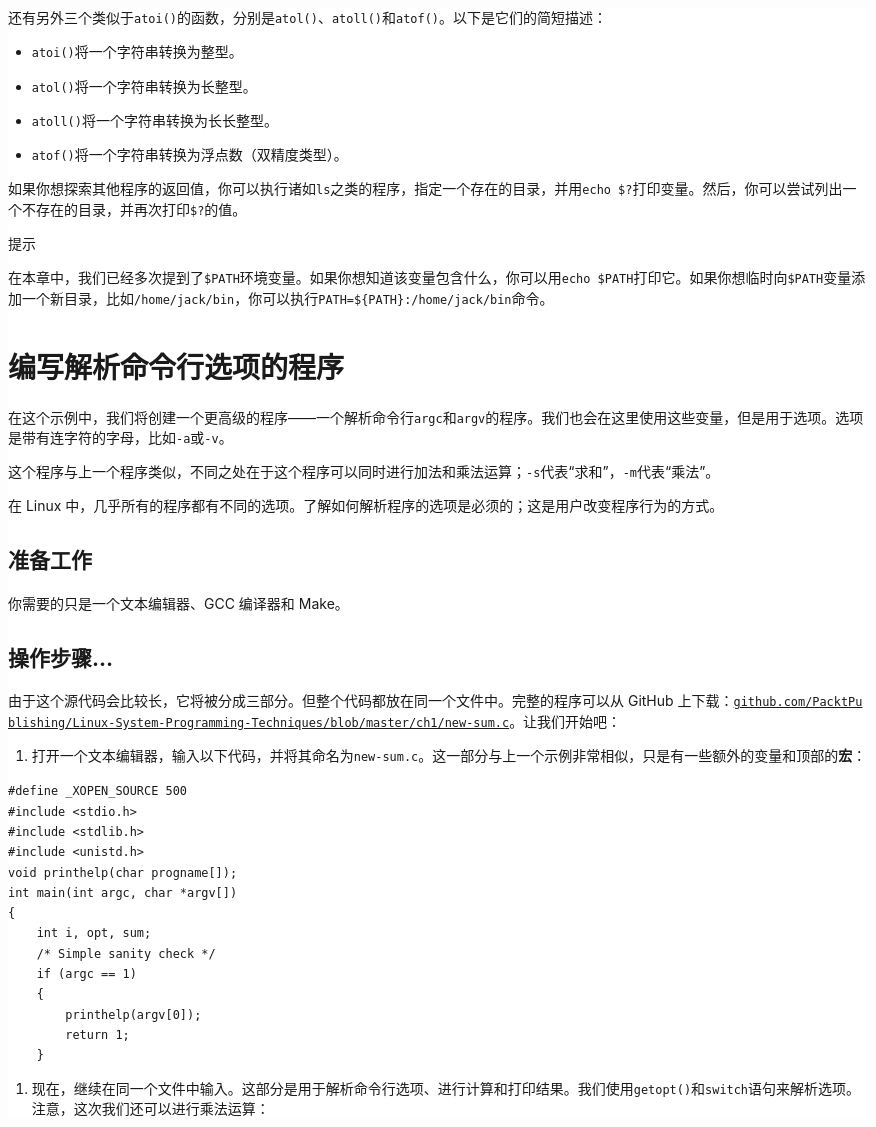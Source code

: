 还有另外三个类似于`atoi()`的函数，分别是`atol()`、`atoll()`和`atof()`。以下是它们的简短描述：

+   `atoi()`将一个字符串转换为整型。

+   `atol()`将一个字符串转换为长整型。

+   `atoll()`将一个字符串转换为长长整型。

+   `atof()`将一个字符串转换为浮点数（双精度类型）。

如果你想探索其他程序的返回值，你可以执行诸如`ls`之类的程序，指定一个存在的目录，并用`echo $?`打印变量。然后，你可以尝试列出一个不存在的目录，并再次打印`$?`的值。

提示

在本章中，我们已经多次提到了`$PATH`环境变量。如果你想知道该变量包含什么，你可以用`echo $PATH`打印它。如果你想临时向`$PATH`变量添加一个新目录，比如`/home/jack/bin`，你可以执行`PATH=${PATH}:/home/jack/bin`命令。

# 编写解析命令行选项的程序

在这个示例中，我们将创建一个更高级的程序——一个解析命令行`argc`和`argv`的程序。我们也会在这里使用这些变量，但是用于选项。选项是带有连字符的字母，比如`-a`或`-v`。

这个程序与上一个程序类似，不同之处在于这个程序可以同时进行加法和乘法运算；`-s`代表“求和”，`-m`代表“乘法”。

在 Linux 中，几乎所有的程序都有不同的选项。了解如何解析程序的选项是必须的；这是用户改变程序行为的方式。

## 准备工作

你需要的只是一个文本编辑器、GCC 编译器和 Make。

## 操作步骤…

由于这个源代码会比较长，它将被分成三部分。但整个代码都放在同一个文件中。完整的程序可以从 GitHub 上下载：[`github.com/PacktPublishing/Linux-System-Programming-Techniques/blob/master/ch1/new-sum.c`](https://github.com/PacktPublishing/Linux-System-Programming-Techniques/blob/master/ch1/new-sum.c)。让我们开始吧：

1.  打开一个文本编辑器，输入以下代码，并将其命名为`new-sum.c`。这一部分与上一个示例非常相似，只是有一些额外的变量和顶部的**宏**：

```
#define _XOPEN_SOURCE 500
#include <stdio.h>
#include <stdlib.h>
#include <unistd.h>
void printhelp(char progname[]);
int main(int argc, char *argv[])
{
    int i, opt, sum;
    /* Simple sanity check */
    if (argc == 1)
    {
        printhelp(argv[0]);
        return 1;
    }
```

1.  现在，继续在同一个文件中输入。这部分是用于解析命令行选项、进行计算和打印结果。我们使用`getopt()`和`switch`语句来解析选项。注意，这次我们还可以进行乘法运算：

